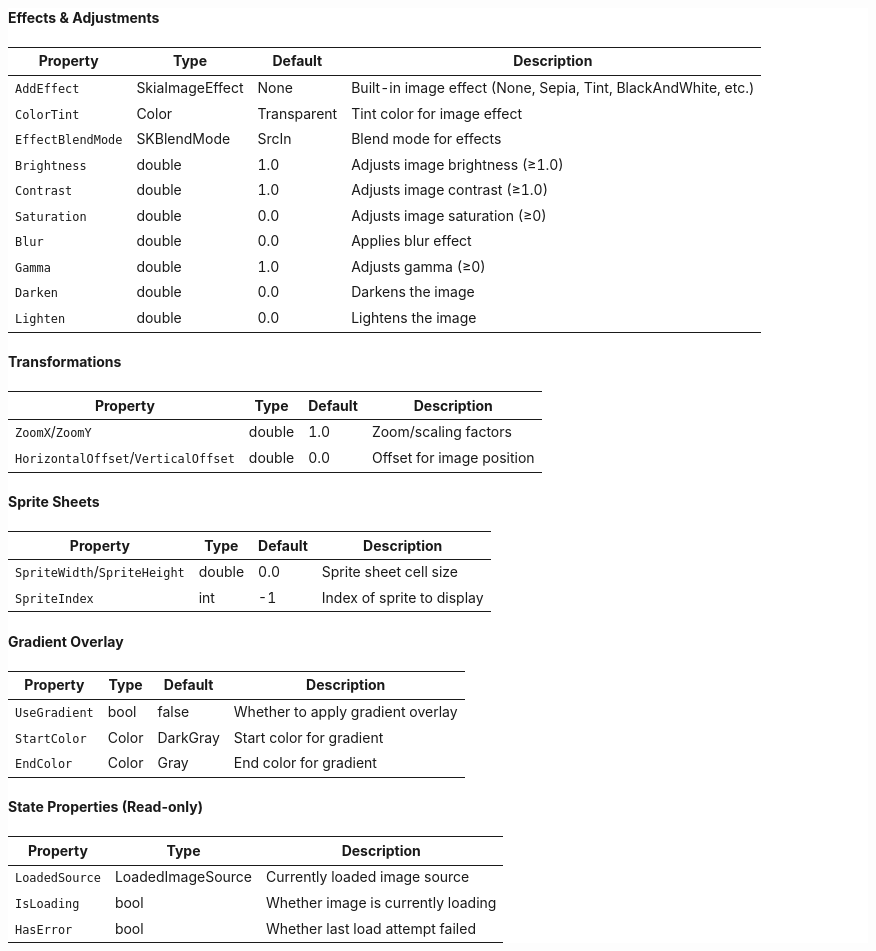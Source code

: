 #### Effects & Adjustments
| Property | Type | Default | Description |
|----------|------|---------|-------------|
| `AddEffect` | SkiaImageEffect | None | Built-in image effect (None, Sepia, Tint, BlackAndWhite, etc.) |
| `ColorTint` | Color | Transparent | Tint color for image effect |
| `EffectBlendMode` | SKBlendMode | SrcIn | Blend mode for effects |
| `Brightness` | double | 1.0 | Adjusts image brightness (≥1.0) |
| `Contrast` | double | 1.0 | Adjusts image contrast (≥1.0) |
| `Saturation` | double | 0.0 | Adjusts image saturation (≥0) |
| `Blur` | double | 0.0 | Applies blur effect |
| `Gamma` | double | 1.0 | Adjusts gamma (≥0) |
| `Darken` | double | 0.0 | Darkens the image |
| `Lighten` | double | 0.0 | Lightens the image |

#### Transformations
| Property | Type | Default | Description |
|----------|------|---------|-------------|
| `ZoomX`/`ZoomY` | double | 1.0 | Zoom/scaling factors |
| `HorizontalOffset`/`VerticalOffset` | double | 0.0 | Offset for image position |

#### Sprite Sheets
| Property | Type | Default | Description |
|----------|------|---------|-------------|
| `SpriteWidth`/`SpriteHeight` | double | 0.0 | Sprite sheet cell size |
| `SpriteIndex` | int | -1 | Index of sprite to display |

#### Gradient Overlay
| Property | Type | Default | Description |
|----------|------|---------|-------------|
| `UseGradient` | bool | false | Whether to apply gradient overlay |
| `StartColor` | Color | DarkGray | Start color for gradient |
| `EndColor` | Color | Gray | End color for gradient |

#### State Properties (Read-only)
| Property | Type | Description |
|----------|------|-------------|
| `LoadedSource` | LoadedImageSource | Currently loaded image source |
| `IsLoading` | bool | Whether image is currently loading |
| `HasError` | bool | Whether last load attempt failed |
